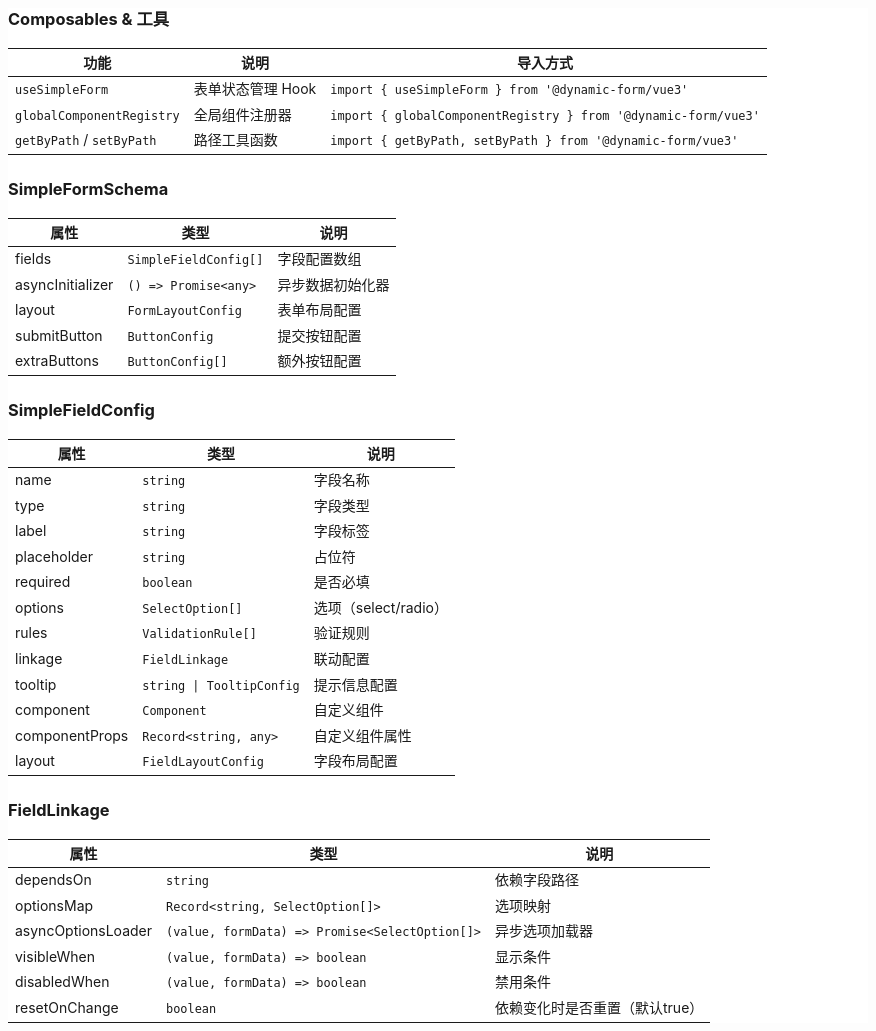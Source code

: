 ### Composables & 工具

| 功能 | 说明 | 导入方式 |
|------|------|----------|
| `useSimpleForm` | 表单状态管理 Hook | `import { useSimpleForm } from '@dynamic-form/vue3'` |
| `globalComponentRegistry` | 全局组件注册器 | `import { globalComponentRegistry } from '@dynamic-form/vue3'` |
| `getByPath` / `setByPath` | 路径工具函数 | `import { getByPath, setByPath } from '@dynamic-form/vue3'` |

### SimpleFormSchema

| 属性 | 类型 | 说明 |
|------|------|------|
| fields | `SimpleFieldConfig[]` | 字段配置数组 |
| asyncInitializer | `() => Promise<any>` | 异步数据初始化器 |
| layout | `FormLayoutConfig` | 表单布局配置 |
| submitButton | `ButtonConfig` | 提交按钮配置 |
| extraButtons | `ButtonConfig[]` | 额外按钮配置 |

### SimpleFieldConfig

| 属性 | 类型 | 说明 |
|------|------|------|
| name | `string` | 字段名称 |
| type | `string` | 字段类型 |
| label | `string` | 字段标签 |
| placeholder | `string` | 占位符 |
| required | `boolean` | 是否必填 |
| options | `SelectOption[]` | 选项（select/radio） |
| rules | `ValidationRule[]` | 验证规则 |
| linkage | `FieldLinkage` | 联动配置 |
| tooltip | `string \| TooltipConfig` | 提示信息配置 |
| component | `Component` | 自定义组件 |
| componentProps | `Record<string, any>` | 自定义组件属性 |
| layout | `FieldLayoutConfig` | 字段布局配置 |

### FieldLinkage

| 属性 | 类型 | 说明 |
|------|------|------|
| dependsOn | `string` | 依赖字段路径 |
| optionsMap | `Record<string, SelectOption[]>` | 选项映射 |
| asyncOptionsLoader | `(value, formData) => Promise<SelectOption[]>` | 异步选项加载器 |
| visibleWhen | `(value, formData) => boolean` | 显示条件 |
| disabledWhen | `(value, formData) => boolean` | 禁用条件 |
| resetOnChange | `boolean` | 依赖变化时是否重置（默认true） |
